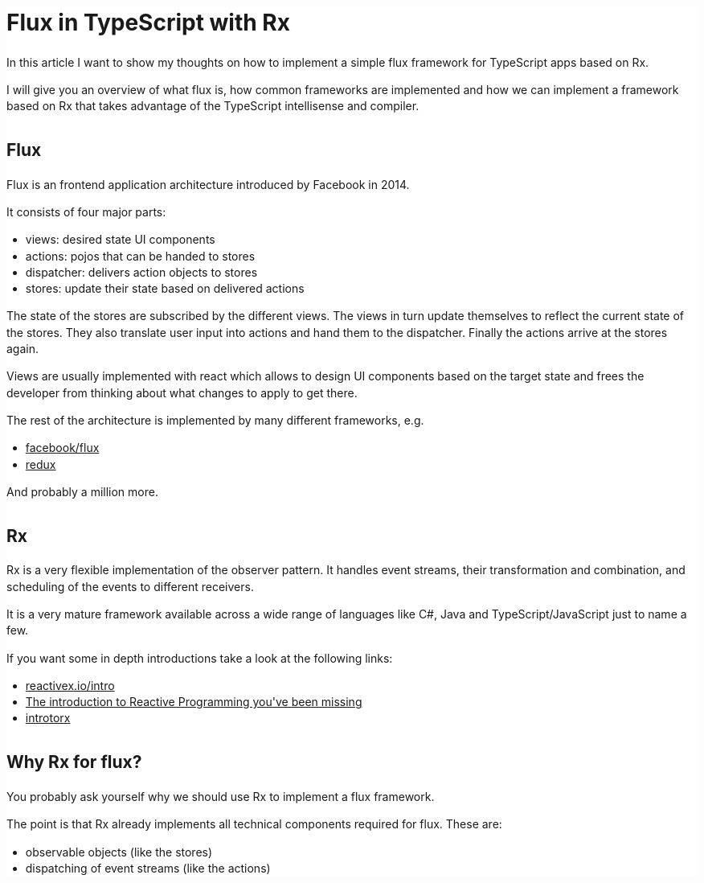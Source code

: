 Flux in TypeScript with Rx
=======

In this article I want to show my thoughts on how to implement a simple flux framework for TypeScript apps based on Rx.

I will give you an overview of what flux is, how common frameworks are implemented and how we can implement a framework based on Rx that takes advantage of the TypeScript intellisense and compiler.

Flux
----

Flux is an frontend application architecture introduced by Facebook in 2014.

It consists of four major parts:
- views: desired state UI components
- actions: pojos that can be handed to stores
- dispatcher: delivers action objects to stores
- stores: update their state based on delivered actions

The state of the stores are subscribed by the different views. The views in turn update themselves to reflect the current state of the stores. They also translate user input into actions and hand them to the dispatcher. Finally the actions arrive at the stores again.

Views are usually implemented with react which allows to design UI components based on the target state and frees the developer from thinking about what changes to apply to get there.

The rest of the architecture is implemented by many different frameworks, e.g.

- [facebook/flux](https://github.com/facebook/flux)
- [redux](https://redux.js.org)

And probably a million more.

Rx
---

Rx is a very flexible implementation of the observer pattern. It handles event streams, their transformation and combination, and scheduling of the events to different receivers.

It is a very mature framework available across a wide range of languages like C#, Java and TypeScript/JavaScript just to name a few.

If you want some in depth introductions take a look at the following links:

- [reactivex.io/intro](http://reactivex.io/intro.html)
- [The introduction to Reactive Programming you've been missing](https://gist.github.com/staltz/868e7e9bc2a7b8c1f754)
- [introtorx](http://www.introtorx.com)

Why Rx for flux?
----

You probably ask yourself why we should use Rx to implement a flux framework.

The point is that Rx already implements all technical components required for flux. These are:

- observable objects (like the stores)
- dispatching of event streams (like the actions)
